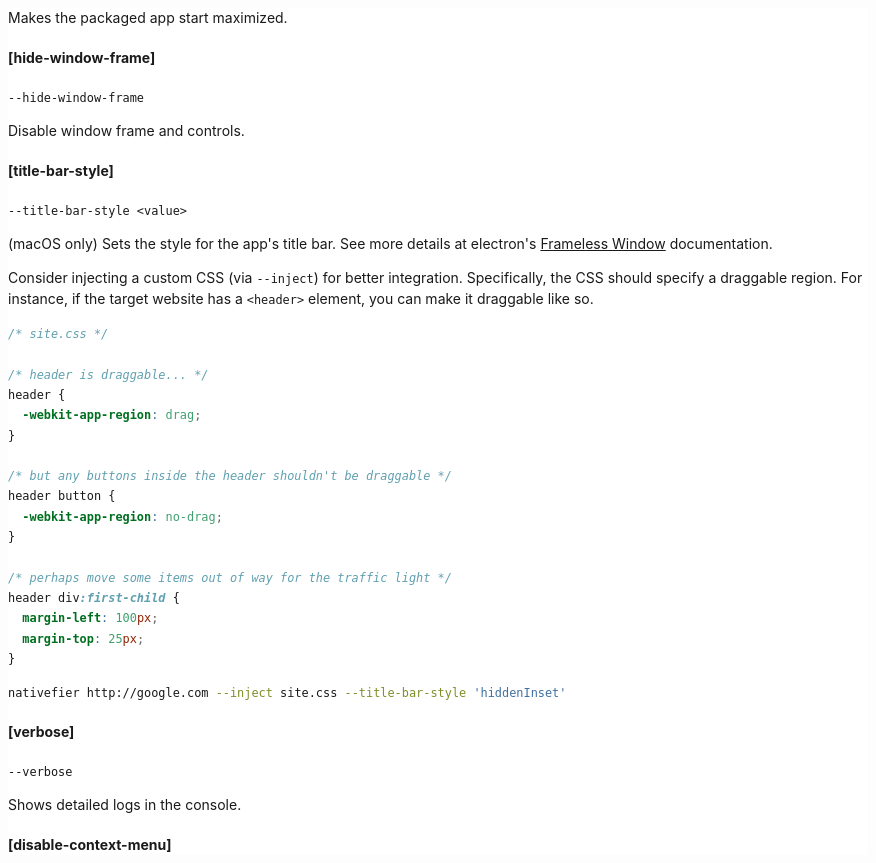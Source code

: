 Makes the packaged app start maximized.

#### [hide-window-frame]

```
--hide-window-frame
```

Disable window frame and controls.

#### [title-bar-style]

```
--title-bar-style <value>
```

(macOS only) Sets the style for the app's title bar. See more details at electron's [Frameless Window](https://github.com/electron/electron/blob/master/docs/api/frameless-window.md#alternatives-on-macos) documentation.

Consider injecting a custom CSS (via `--inject`) for better integration. Specifically, the CSS should specify a draggable region. For instance, if the target website has a `<header>` element, you can make it draggable like so.

```css
/* site.css */

/* header is draggable... */
header {
  -webkit-app-region: drag;
}

/* but any buttons inside the header shouldn't be draggable */
header button {
  -webkit-app-region: no-drag;
}

/* perhaps move some items out of way for the traffic light */
header div:first-child {
  margin-left: 100px;
  margin-top: 25px;
}
```

```sh
nativefier http://google.com --inject site.css --title-bar-style 'hiddenInset'
```

#### [verbose]

```
--verbose
```

Shows detailed logs in the console.

#### [disable-context-menu]
